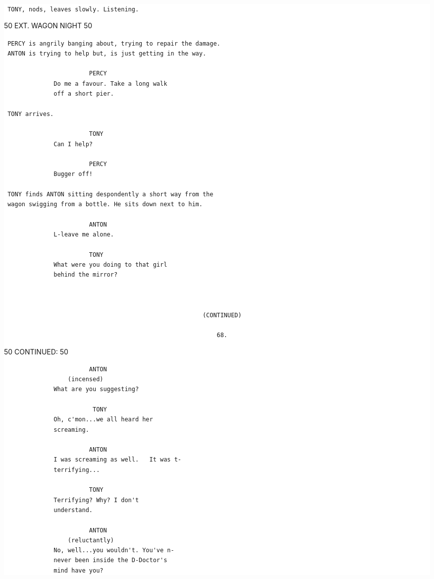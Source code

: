      TONY, nods, leaves slowly. Listening.


50   EXT.    WAGON    NIGHT                                        50

     PERCY is angrily banging about, trying to repair the damage.
     ANTON is trying to help but, is just getting in the way.

                            PERCY
                  Do me a favour. Take a long walk
                  off a short pier.

     TONY arrives.

                            TONY
                  Can I help?

                            PERCY
                  Bugger off!

     TONY finds ANTON sitting despondently a short way from the
     wagon swigging from a bottle. He sits down next to him.

                            ANTON
                  L-leave me alone.

                            TONY
                  What were you doing to that girl
                  behind the mirror?



                                                            (CONTINUED)

                                                                68.
50   CONTINUED:                                                50


                            ANTON
                      (incensed)
                  What are you suggesting?

                             TONY
                  Oh, c'mon...we all heard her
                  screaming.

                            ANTON
                  I was screaming as well.   It was t-
                  terrifying...

                            TONY
                  Terrifying? Why? I don't
                  understand.

                            ANTON
                      (reluctantly)
                  No, well...you wouldn't. You've n-
                  never been inside the D-Doctor's
                  mind have you?
